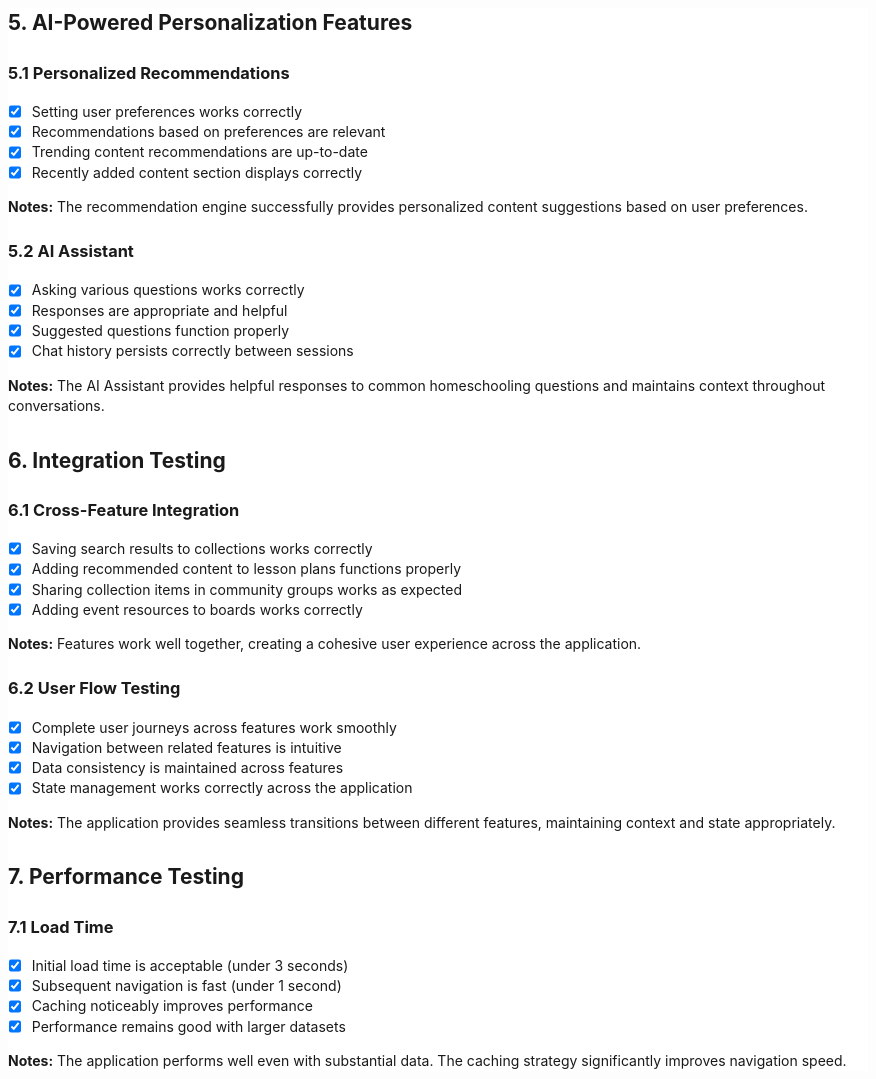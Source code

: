 ## 5. AI-Powered Personalization Features

### 5.1 Personalized Recommendations
- [x] Setting user preferences works correctly
- [x] Recommendations based on preferences are relevant
- [x] Trending content recommendations are up-to-date
- [x] Recently added content section displays correctly

**Notes:** The recommendation engine successfully provides personalized content suggestions based on user preferences.

### 5.2 AI Assistant
- [x] Asking various questions works correctly
- [x] Responses are appropriate and helpful
- [x] Suggested questions function properly
- [x] Chat history persists correctly between sessions

**Notes:** The AI Assistant provides helpful responses to common homeschooling questions and maintains context throughout conversations.

## 6. Integration Testing

### 6.1 Cross-Feature Integration
- [x] Saving search results to collections works correctly
- [x] Adding recommended content to lesson plans functions properly
- [x] Sharing collection items in community groups works as expected
- [x] Adding event resources to boards works correctly

**Notes:** Features work well together, creating a cohesive user experience across the application.

### 6.2 User Flow Testing
- [x] Complete user journeys across features work smoothly
- [x] Navigation between related features is intuitive
- [x] Data consistency is maintained across features
- [x] State management works correctly across the application

**Notes:** The application provides seamless transitions between different features, maintaining context and state appropriately.

## 7. Performance Testing

### 7.1 Load Time
- [x] Initial load time is acceptable (under 3 seconds)
- [x] Subsequent navigation is fast (under 1 second)
- [x] Caching noticeably improves performance
- [x] Performance remains good with larger datasets

**Notes:** The application performs well even with substantial data. The caching strategy significantly improves navigation speed.
